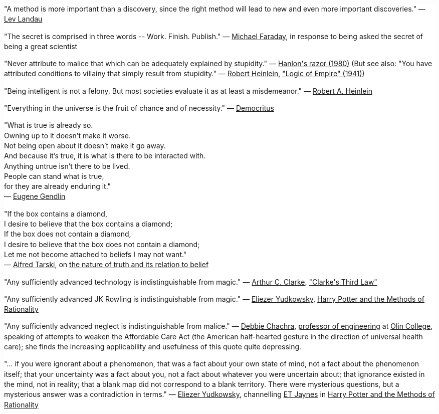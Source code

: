 "A method is more important than a discovery, since the right method will lead to new and
even more important discoveries." &mdash; [Lev Landau](https://en.wikipedia.org/wiki/Lev_Landau)  

"The secret is comprised in three words -- Work.  Finish.  Publish." 
&mdash; [Michael Faraday](https://en.wikipedia.org/wiki/Michael_Faraday), 
in response to being asked the secret of being a great scientist  

"Never attribute to malice that which can be adequately explained by stupidity." 
&mdash; [Hanlon's razor (1980)](https://en.wikipedia.org/wiki/Hanlon's_razor) (But see also: 
"You have attributed conditions to villainy that simply result from stupidity." 
&mdash; [Robert Heinlein](https://en.wikipedia.org/wiki/Robert_A._Heinlein), 
["Logic of Empire" (1941)](https://en.wikipedia.org/wiki/Logic_of_Empire))  

"Being intelligent is not a felony. But most societies evaluate it as at least a
misdemeanor." &mdash; [Robert A. Heinlein](https://en.wikipedia.org/wiki/Robert_A._Heinlein)  

"Everything in the universe is the fruit of chance and of necessity." 
&mdash; [Democritus](https://en.wikipedia.org/wiki/Democritus)  

"What is true is already so.  
Owning up to it doesn’t make it worse.  
Not being open about it doesn’t make it go away.  
And because it’s true, it is what is there to be interacted with.  
Anything untrue isn’t there to be lived.  
People can stand what is true,  
for they are already enduring it."  
&mdash; [Eugene Gendlin](https://en.wikipedia.org/wiki/Eugene_Gendlin)  

"If the box contains a diamond,  
I desire to believe that the box contains a diamond;  
If the box does not contain a diamond,  
I desire to believe that the box does not contain a diamond;  
Let me not become attached to beliefs I may not want."  
&mdash; [Alfred Tarski](https://en.wikipedia.org/wiki/Alfred_Tarski), on [the nature of truth and its relation to belief](https://plato.stanford.edu/entries/tarski-truth/)  

"Any sufficiently advanced technology is indistinguishable from magic." &mdash; [Arthur C. Clarke](https://en.wikipedia.org/wiki/Arthur_C._Clarke), ["Clarke's Third Law"](https://en.wikipedia.org/wiki/Clarke%27s_three_laws)  

"Any sufficiently advanced JK Rowling is indistinguishable from magic." &mdash; [Eliezer Yudkowsky](https://en.wikipedia.org/wiki/Eliezer_Yudkowsky), [Harry Potter and the Methods of Rationality](https://www.fanfiction.net/s/5782108/1/Harry_Potter_and_the_Methods_of_Rationality)  

"Any sufficiently advanced neglect is indistinguishable from malice." &mdash; [Debbie Chachra](https://twitter.com/debcha/status/829623063666970625), [professor of engineering](http://debcha.org/) at [Olin College](https://www.olin.edu/), speaking of attempts to weaken the Affordable Care Act (the American half-hearted gesture in the direction of universal health care); she finds the increasing applicability and usefulness of this quote quite depressing.  

"&hellip; if you were ignorant about a phenomenon, that was a fact about your own state of mind, not
a fact about the phenomenon itself; that your uncertainty was a fact about you, not a fact
about whatever you were uncertain about; that ignorance existed in the mind, not in
reality; that a blank map did not correspond to a blank territory. There were mysterious
questions, but a mysterious answer was a contradiction in terms." 
&mdash; [Eliezer Yudkowsky](https://en.wikipedia.org/wiki/Eliezer_Yudkowsky), channelling 
[ET Jaynes](https://en.wikipedia.org/wiki/Edwin_Thompson_Jaynes) in 
[Harry Potter and the Methods of Rationality](https://www.fanfiction.net/s/5782108/1/Harry_Potter_and_the_Methods_of_Rationality)  
